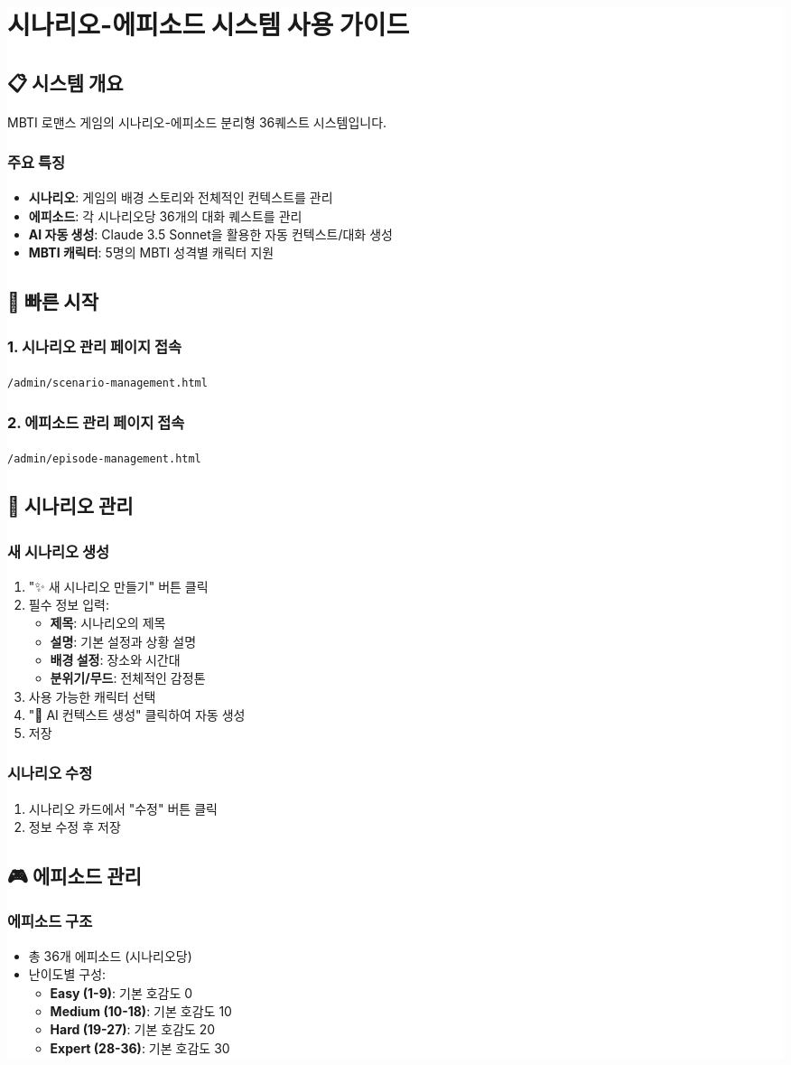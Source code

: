 # 시나리오-에피소드 시스템 사용 가이드

## 📋 시스템 개요

MBTI 로맨스 게임의 시나리오-에피소드 분리형 36퀘스트 시스템입니다.

### 주요 특징
- **시나리오**: 게임의 배경 스토리와 전체적인 컨텍스트를 관리
- **에피소드**: 각 시나리오당 36개의 대화 퀘스트를 관리
- **AI 자동 생성**: Claude 3.5 Sonnet을 활용한 자동 컨텍스트/대화 생성
- **MBTI 캐릭터**: 5명의 MBTI 성격별 캐릭터 지원

## 🚀 빠른 시작

### 1. 시나리오 관리 페이지 접속
```
/admin/scenario-management.html
```

### 2. 에피소드 관리 페이지 접속
```
/admin/episode-management.html
```

## 📝 시나리오 관리

### 새 시나리오 생성
1. "✨ 새 시나리오 만들기" 버튼 클릭
2. 필수 정보 입력:
   - **제목**: 시나리오의 제목
   - **설명**: 기본 설정과 상황 설명
   - **배경 설정**: 장소와 시간대
   - **분위기/무드**: 전체적인 감정톤
3. 사용 가능한 캐릭터 선택
4. "🤖 AI 컨텍스트 생성" 클릭하여 자동 생성
5. 저장

### 시나리오 수정
1. 시나리오 카드에서 "수정" 버튼 클릭
2. 정보 수정 후 저장

## 🎮 에피소드 관리 

### 에피소드 구조
- 총 36개 에피소드 (시나리오당)
- 난이도별 구성:
  - **Easy (1-9)**: 기본 호감도 0
  - **Medium (10-18)**: 기본 호감도 10
  - **Hard (19-27)**: 기본 호감도 20
  - **Expert (28-36)**: 기본 호감도 30

